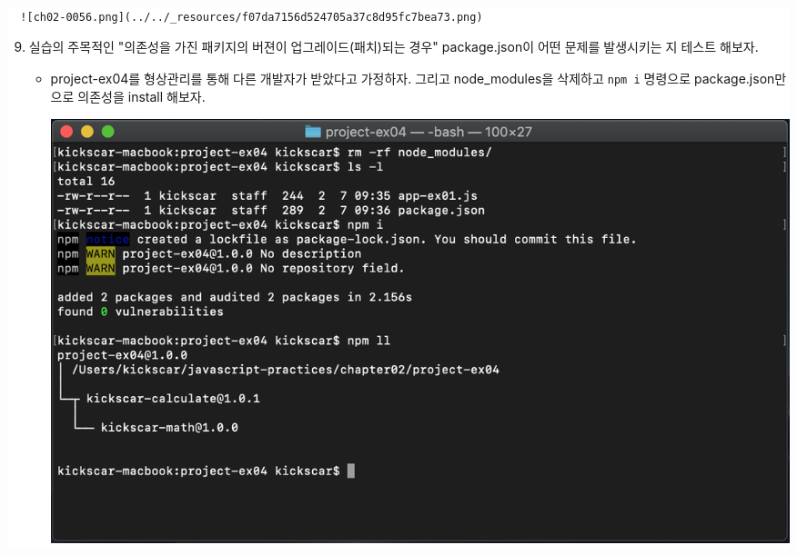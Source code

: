 	  ![ch02-0056.png](../../_resources/f07da7156d524705a37c8d95fc7bea73.png)
    

 9. 실습의 주목적인 "의존성을 가진 패키지의 버젼이 업그레이드(패치)되는 경우" package.json이 어떤 문제를 발생시키는 지 테스트 해보자.

    + project-ex04를 형상관리를 통해 다른 개발자가 받았다고 가정하자. 그리고 node_modules을 삭제하고 `npm i` 명령으로 package.json만으로 의존성을 install 해보자.
	  
	  ![ch02-0057.png](../../_resources/f181d4f4fa7045048ea71251c841a327.png)
